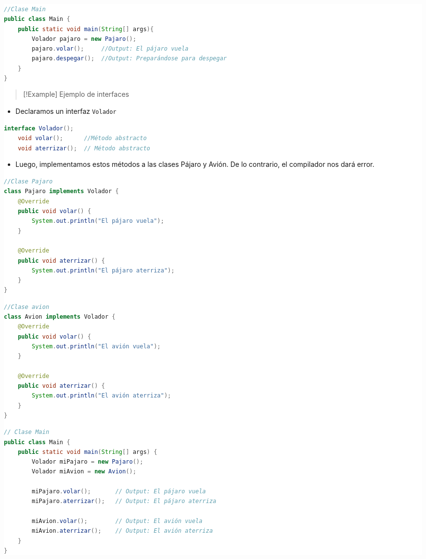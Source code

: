 ```JAVA
//Clase Main
public class Main {
	public static void main(String[] args){
		Volador pajaro = new Pajaro();
		pajaro.volar();     //Output: El pájaro vuela
		pajaro.despegar();  //Output: Preparándose para despegar
	}
}
```

>[!Example] Ejemplo de interfaces

- Declaramos un interfaz `Volador`
```JAVA
interface Volador();
	void volar();      //Método abstracto
	void aterrizar();  // Método abstracto
```

- Luego, implementamos estos métodos a las clases Pájaro y Avión. De lo contrario, el compilador nos dará error.

```Java
//Clase Pajaro
class Pajaro implements Volador {
    @Override
    public void volar() {
        System.out.println("El pájaro vuela");
    }

    @Override
    public void aterrizar() {
        System.out.println("El pájaro aterriza");
    }
}
```

```JAVA
//Clase avion
class Avion implements Volador {
    @Override
    public void volar() {
        System.out.println("El avión vuela");
    }

    @Override
    public void aterrizar() {
        System.out.println("El avión aterriza");
    }
}
```

```JAVA
// Clase Main
public class Main {
    public static void main(String[] args) {
        Volador miPajaro = new Pajaro();
        Volador miAvion = new Avion();

        miPajaro.volar();       // Output: El pájaro vuela
        miPajaro.aterrizar();   // Output: El pájaro aterriza

        miAvion.volar();        // Output: El avión vuela
        miAvion.aterrizar();    // Output: El avión aterriza
    }
}
```
